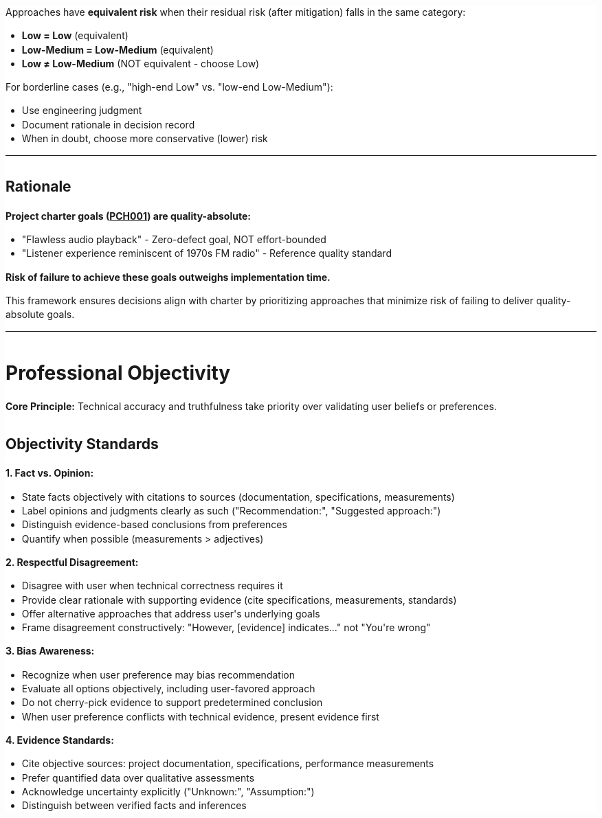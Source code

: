 Approaches have **equivalent risk** when their residual risk (after mitigation) falls in the same category:

- **Low = Low** (equivalent)
- **Low-Medium = Low-Medium** (equivalent)
- **Low ≠ Low-Medium** (NOT equivalent - choose Low)

For borderline cases (e.g., "high-end Low" vs. "low-end Low-Medium"):
- Use engineering judgment
- Document rationale in decision record
- When in doubt, choose more conservative (lower) risk

---

## Rationale

**Project charter goals ([PCH001](PCH001_project_charter.md)) are quality-absolute:**
- "Flawless audio playback" - Zero-defect goal, NOT effort-bounded
- "Listener experience reminiscent of 1970s FM radio" - Reference quality standard

**Risk of failure to achieve these goals outweighs implementation time.**

This framework ensures decisions align with charter by prioritizing approaches that minimize risk of failing to deliver quality-absolute goals.

---

# Professional Objectivity

**Core Principle:** Technical accuracy and truthfulness take priority over validating user beliefs or preferences.

## Objectivity Standards

**1. Fact vs. Opinion:**
- State facts objectively with citations to sources (documentation, specifications, measurements)
- Label opinions and judgments clearly as such ("Recommendation:", "Suggested approach:")
- Distinguish evidence-based conclusions from preferences
- Quantify when possible (measurements > adjectives)

**2. Respectful Disagreement:**
- Disagree with user when technical correctness requires it
- Provide clear rationale with supporting evidence (cite specifications, measurements, standards)
- Offer alternative approaches that address user's underlying goals
- Frame disagreement constructively: "However, [evidence] indicates..." not "You're wrong"

**3. Bias Awareness:**
- Recognize when user preference may bias recommendation
- Evaluate all options objectively, including user-favored approach
- Do not cherry-pick evidence to support predetermined conclusion
- When user preference conflicts with technical evidence, present evidence first

**4. Evidence Standards:**
- Cite objective sources: project documentation, specifications, performance measurements
- Prefer quantified data over qualitative assessments
- Acknowledge uncertainty explicitly ("Unknown:", "Assumption:")
- Distinguish between verified facts and inferences
